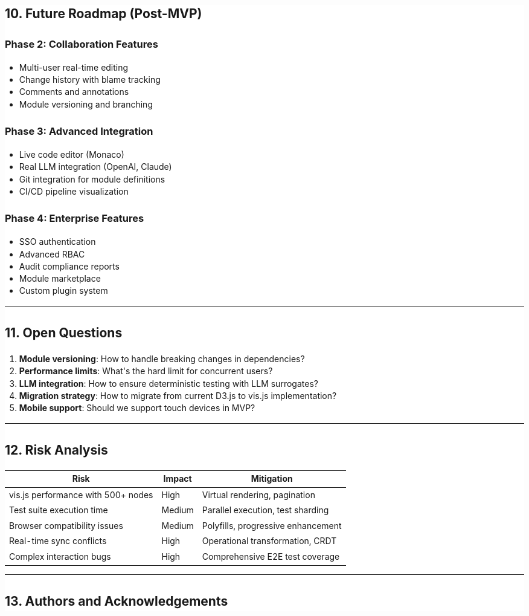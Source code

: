 
## 10. Future Roadmap (Post-MVP)

### Phase 2: Collaboration Features
- Multi-user real-time editing
- Change history with blame tracking
- Comments and annotations
- Module versioning and branching

### Phase 3: Advanced Integration
- Live code editor (Monaco)
- Real LLM integration (OpenAI, Claude)
- Git integration for module definitions
- CI/CD pipeline visualization

### Phase 4: Enterprise Features
- SSO authentication
- Advanced RBAC
- Audit compliance reports
- Module marketplace
- Custom plugin system

---

## 11. Open Questions

1. **Module versioning**: How to handle breaking changes in dependencies?
2. **Performance limits**: What's the hard limit for concurrent users?
3. **LLM integration**: How to ensure deterministic testing with LLM surrogates?
4. **Migration strategy**: How to migrate from current D3.js to vis.js implementation?
5. **Mobile support**: Should we support touch devices in MVP?

---

## 12. Risk Analysis

| Risk | Impact | Mitigation |
|------|--------|------------|
| vis.js performance with 500+ nodes | High | Virtual rendering, pagination |
| Test suite execution time | Medium | Parallel execution, test sharding |
| Browser compatibility issues | Medium | Polyfills, progressive enhancement |
| Real-time sync conflicts | High | Operational transformation, CRDT |
| Complex interaction bugs | High | Comprehensive E2E test coverage |

---

## 13. Authors and Acknowledgements
